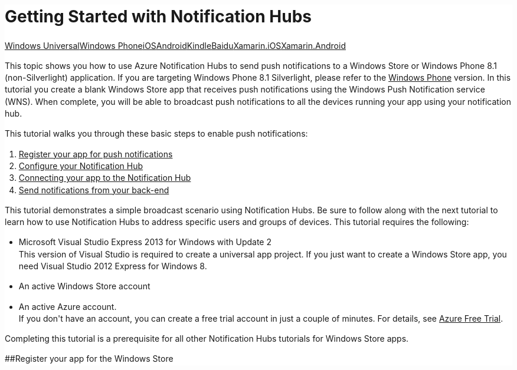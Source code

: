 <properties linkid="develop-notificationhubs-tutorials-get-started-windowsdotnet" urlDisplayName="Get started with notification hubs" pageTitle="Get started with Azure Notification Hubs" metaKeywords="" description="Learn how to use Azure Notification Hubs to push notifications." metaCanonical="" services="notification-hubs" documentationCenter="Mobile" title="Getting Started with Notification Hubs" authors="sethm" solutions="" manager="" editor="" />

# Getting Started with Notification Hubs

<div class="dev-center-tutorial-selector sublanding"><a href="/zh-cn/documentation/articles/notification-hubs-windows-store-dotnet-get-started/" title="Windows Universal" class="current">Windows Universal</a><a href="/zh-cn/documentation/articles/notification-hubs-windows-phone-get-started/" title="Windows Phone">Windows Phone</a><a href="/zh-cn/documentation/articles/notification-hubs-ios-get-started/" title="iOS">iOS</a><a href="/zh-cn/documentation/articles/notification-hubs-android-get-started/" title="Android">Android</a><a href="/zh-cn/documentation/articles/notification-hubs-kindle-get-started/" title="Kindle">Kindle</a><a href="/zh-cn/documentation/articles/notification-hubs-baidu-get-started/" title="Baidu">Baidu</a><a href="/zh-cn/documentation/articles/partner-xamarin-notification-hubs-ios-get-started/" title="Xamarin.iOS">Xamarin.iOS</a><a href="/zh-cn/documentation/articles/partner-xamarin-notification-hubs-android-get-started/" title="Xamarin.Android">Xamarin.Android</a></div>

This topic shows you how to use Azure Notification Hubs to send push notifications to a Windows Store or Windows Phone 8.1 (non-Silverlight) application. If you are targeting Windows Phone 8.1 Silverlight, please refer to the [Windows Phone](/zh-cn/documentation/articles/notification-hubs-windows-phone-get-started/) version. 
In this tutorial you create a blank Windows Store app that receives push notifications using the Windows Push Notification service (WNS). When complete, you will be able to broadcast push notifications to all the devices running your app using your notification hub.

This tutorial walks you through these basic steps to enable push notifications:

1. [Register your app for push notifications]
2. [Configure your Notification Hub]
3. [Connecting your app to the Notification Hub]
4. [Send notifications from your back-end]

This tutorial demonstrates a simple broadcast scenario using Notification Hubs. Be sure to follow along with the next tutorial to learn how to use Notification Hubs to address specific users and groups of devices. This tutorial requires the following:

+ Microsoft Visual Studio Express 2013 for Windows with Update 2<br/>This version of Visual Studio is required to create a universal app project. If you just want to create a Windows Store app, you need Visual Studio 2012 Express for Windows 8.

+ An active Windows Store account

+ An active Azure account. <br/>If you don't have an account, you can create a free trial account in just a couple of minutes. For details, see <a href="http://www.windowsazure.cn/zh-cn/pricing/free-trial/?WT.mc_id=A0E0E5C02&amp;returnurl=http%3A%2F%2Fwww.windowsazure.cn%2Fzh-cn%2Fdevelop%2Fmobile%2Ftutorials%2Fget-started%2F" target="_blank">Azure Free Trial</a>.

Completing this tutorial is a prerequisite for all other Notification Hubs tutorials for Windows Store apps. 

##<a name="register"></a>Register your app for the Windows Store


[Register your app for push notifications]: #register
[Configure your Notification Hub]: #configure-hub
[Connecting your app to the Notification Hub]: #connecting-app
[Send notifications from your back-end]: #send
[0]: ./media/notification-hubs-windows-store-dotnet-get-started/mobile-services-submit-win8-app.png
[1]: ./media/notification-hubs-windows-store-dotnet-get-started/mobile-services-win8-app-name.png
[2]: ./media/notification-hubs-windows-store-dotnet-get-started/notification-hub-create-windows-universal-app.png
[3]: ./media/notification-hubs-windows-store-dotnet-get-started/notification-hub-associate-win8-app.png
[4]: ./media/notification-hubs-windows-store-dotnet-get-started/mobile-services-select-app-name.png
[5]: ./media/notification-hubs-windows-store-dotnet-get-started/mobile-services-win8-edit-app.png
[6]: ./media/notification-hubs-windows-store-dotnet-get-started/mobile-services-win8-app-push-auth.png
[7]: ./media/notification-hubs-windows-store-dotnet-get-started/notification-hub-create-from-portal.png
[8]: ./media/notification-hubs-windows-store-dotnet-get-started/notification-hub-create-from-portal2.png
[9]: ./media/notification-hubs-windows-store-dotnet-get-started/notification-hub-select-from-portal.png
[10]: ./media/notification-hubs-windows-store-dotnet-get-started/notification-hub-select-from-portal2.png
[11]: ./media/notification-hubs-windows-store-dotnet-get-started/notification-hub-configure-wns.png
[12]: ./media/notification-hubs-windows-store-dotnet-get-started/notification-hub-connection-strings.png
[13]: ./media/notification-hubs-windows-store-dotnet-get-started/notification-hub-create-console-app.png
[14]: ./media/notification-hubs-windows-store-dotnet-get-started/notification-hub-windows-toast.png
[15]: ./media/notification-hubs-windows-store-dotnet-get-started/notification-hub-scheduler1.png
[16]: ./media/notification-hubs-windows-store-dotnet-get-started/notification-hub-scheduler2.png
[17]: ./media/notification-hubs-windows-store-dotnet-get-started/mobile-services-win8-edit2-app.png
[18]: ./media/notification-hubs-windows-store-dotnet-get-started/notification-hub-win8-app-toast.png
[19]: ./media/notification-hubs-windows-store-dotnet-get-started/notification-hub-windows-reg.png
[20]: ./media/notification-hubs-windows-store-dotnet-get-started/notification-hub-windows-universal-app-install-package.png
[Submit an app page]: http://go.microsoft.com/fwlink/p/?LinkID=266582
[My Applications]: http://go.microsoft.com/fwlink/p/?LinkId=262039
[Live SDK for Windows]: https://msdn.microsoft.com/zh-cn/onedrive/dn632140
[Get started with Mobile Services]: /develop/mobile/tutorials/get-started/#create-new-service
[Get started with data]: /develop/mobile/tutorials/get-started-with-data-dotnet
[Get started with authentication]: /develop/mobile/tutorials/get-started-with-users-dotnet
[Get started with push notifications]: /develop/mobile/tutorials/get-started-with-push-dotnet
[Push notifications to app users]: /develop/mobile/tutorials/push-notifications-to-users-dotnet
[Authorize users with scripts]: /develop/mobile/tutorials/authorize-users-in-scripts-dotnet
[JavaScript and HTML]: /develop/mobile/tutorials/get-started-with-push-js
[Azure Management Portal]: https://manage.windowsazure.cn/
[wns object]: https://msdn.microsoft.com/zh-cn/library/azure/jj860484.aspx
[Notification Hubs Guidance]: http://msdn.microsoft.com/zh-cn/library/jj927170.aspx
[Use Notification Hubs to push notifications to users]: /manage/services/notification-hubs/notify-users-aspnet
[Use Notification Hubs to send breaking news]: /manage/services/notification-hubs/breaking-news-dotnet
[toast catalog]: http://msdn.microsoft.com/zh-cn/library/windows/apps/hh761494.aspx
[tile catalog]: http://msdn.microsoft.com/zh-cn/library/windows/apps/hh761491.aspx
[badge overview]: http://msdn.microsoft.com/zh-cn/library/windows/apps/hh779719.aspx